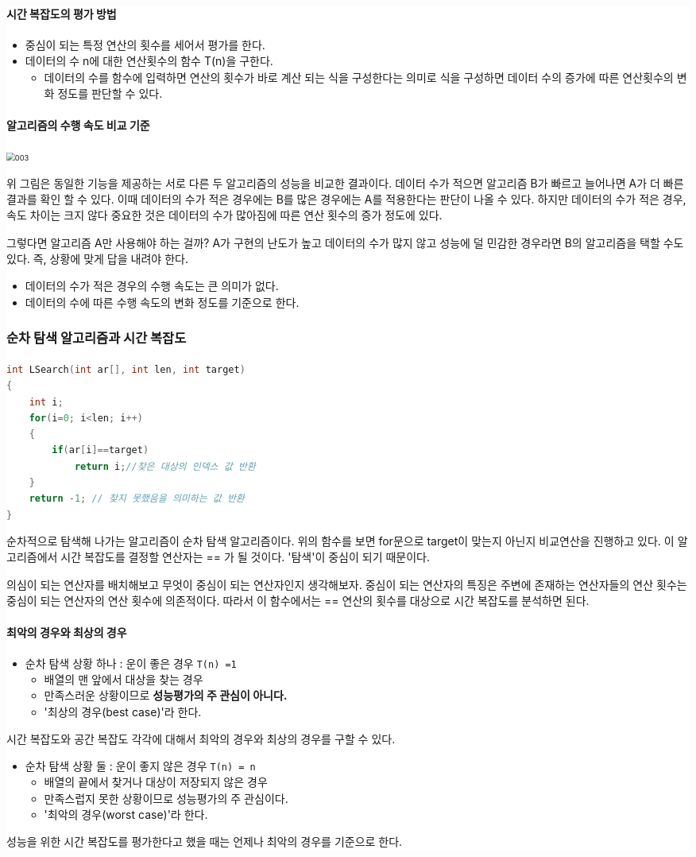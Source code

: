 #### 시간 복잡도의 평가 방법

- 중심이 되는 특정 연산의 횟수를 세어서 평가를 한다.
- 데이터의 수 n에 대한 연산횟수의 함수 T(n)을 구한다. 
  - 데이터의 수를 함수에 입력하면 연산의 횟수가 바로 계산 되는 식을 구성한다는 의미로 식을 구성하면 데이터 수의 증가에 따른 연산횟수의 변화 정도를 판단할 수 있다.

#### 알고리즘의 수행 속도 비교 기준

<img src="https://user-images.githubusercontent.com/54986748/75149749-0f0c1a00-5746-11ea-85c4-8d9c2946d755.png" alt="003" style="zoom:67%;" />

위 그림은 동일한 기능을 제공하는 서로 다른 두 알고리즘의 성능을 비교한 결과이다. 데이터 수가 적으면 알고리즘 B가 빠르고 늘어나면 A가 더 빠른 결과를 확인 할 수 있다. 이때 데이터의 수가 적은 경우에는 B를 많은 경우에는 A를 적용한다는 판단이 나올 수 있다. 하지만 데이터의 수가 적은 경우, 속도 차이는 크지 않다 중요한 것은 데이터의 수가 많아짐에 따른 연산 횟수의 증가 정도에 있다.

그렇다면 알고리즘 A만 사용해야 하는 걸까? A가 구현의 난도가 높고 데이터의 수가 많지 않고 성능에 덜 민감한 경우라면 B의 알고리즘을 택할 수도 있다. 즉, 상황에 맞게 답을 내려야 한다.

- 데이터의 수가 적은 경우의 수행 속도는 큰 의미가 없다.
- 데이터의 수에 따른 수행 속도의 변화 정도를 기준으로 한다.

### 순차 탐색 알고리즘과 시간 복잡도

```c
int LSearch(int ar[], int len, int target)
{
	int i;
	for(i=0; i<len; i++)
	{
		if(ar[i]==target)
			return i;//찾은 대상의 인덱스 값 반환
	}
	return -1; // 찾지 못했음을 의미하는 값 반환
}
```

순차적으로 탐색해 나가는 알고리즘이 순차 탐색 알고리즘이다. 위의 함수를 보면 for문으로 target이 맞는지 아닌지 비교연산을 진행하고 있다. 이 알고리즘에서 시간 복잡도를 결정할 연산자는 == 가 될 것이다. '탐색'이 중심이 되기 때문이다. 

의심이 되는 연산자를 배치해보고 무엇이 중심이 되는 연산자인지 생각해보자. 중심이 되는 연산자의 특징은 주변에 존재하는 연산자들의 연산 횟수는 중심이 되는 연산자의 연산 횟수에 의존적이다.  따라서 이 함수에서는 == 연산의 횟수를 대상으로 시간 복잡도를 분석하면 된다.

#### **최악의 경우와 최상의 경우**

- 순차 탐색 상황 하나 : 운이 좋은 경우 `T(n) =1`
  - 배열의 맨 앞에서 대상을 찾는 경우
  - 만족스러운 상황이므로 **성능평가의 주 관심이 아니다.**
  - '최상의 경우(best case)'라 한다.

시간 복잡도와 공간 복잡도 각각에 대해서 최악의 경우와 최상의 경우를 구할 수 있다.

- 순차 탐색 상황 둘 : 운이 좋지 않은 경우 `T(n) = n`
  - 배열의 끝에서 찾거나 대상이 저장되지 않은 경우
  - 만족스럽지 못한 상황이므로 성능평가의 주 관심이다.
  - '최악의 경우(worst case)'라 한다.

성능을 위한 시간 복잡도를 평가한다고 했을 때는 언제나 최악의 경우를 기준으로 한다.
